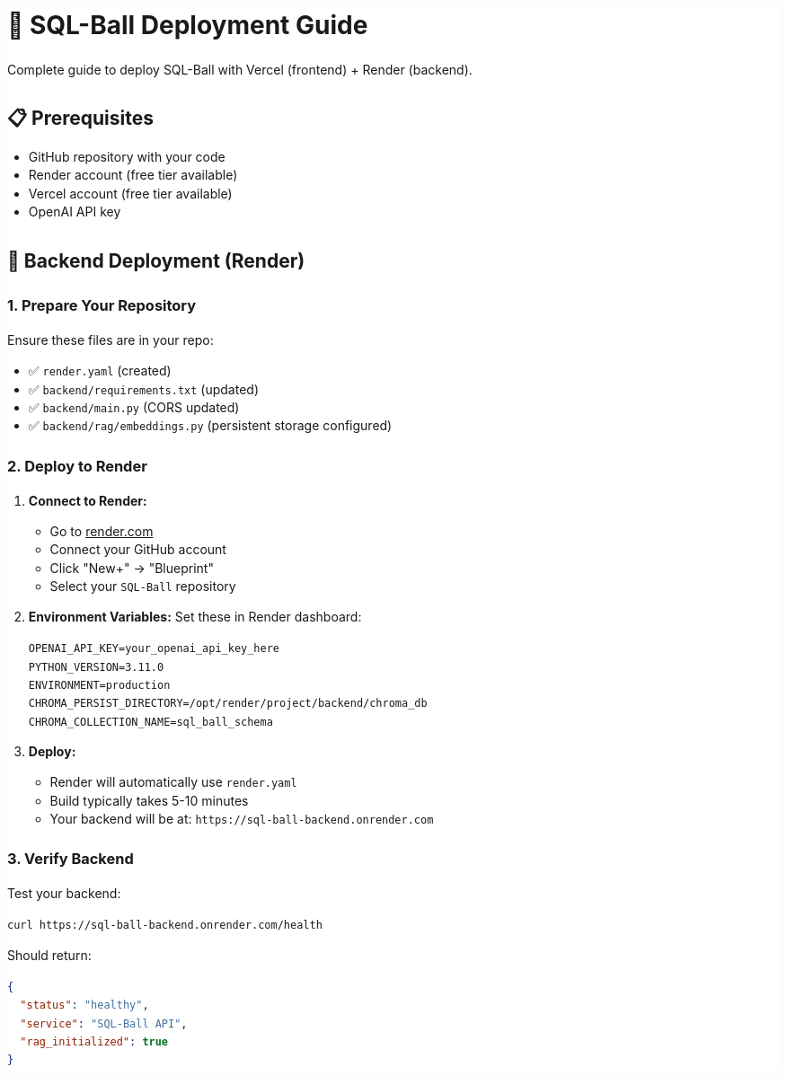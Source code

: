 # 🚀 SQL-Ball Deployment Guide

Complete guide to deploy SQL-Ball with Vercel (frontend) + Render (backend).

## 📋 Prerequisites

- GitHub repository with your code
- Render account (free tier available)
- Vercel account (free tier available)
- OpenAI API key

## 🔧 Backend Deployment (Render)

### 1. Prepare Your Repository

Ensure these files are in your repo:
- ✅ `render.yaml` (created)
- ✅ `backend/requirements.txt` (updated)
- ✅ `backend/main.py` (CORS updated)
- ✅ `backend/rag/embeddings.py` (persistent storage configured)

### 2. Deploy to Render

1. **Connect to Render:**
   - Go to [render.com](https://render.com)
   - Connect your GitHub account
   - Click "New+" → "Blueprint"
   - Select your `SQL-Ball` repository

2. **Environment Variables:**
   Set these in Render dashboard:
   ```
   OPENAI_API_KEY=your_openai_api_key_here
   PYTHON_VERSION=3.11.0
   ENVIRONMENT=production
   CHROMA_PERSIST_DIRECTORY=/opt/render/project/backend/chroma_db
   CHROMA_COLLECTION_NAME=sql_ball_schema
   ```

3. **Deploy:**
   - Render will automatically use `render.yaml`
   - Build typically takes 5-10 minutes
   - Your backend will be at: `https://sql-ball-backend.onrender.com`

### 3. Verify Backend

Test your backend:
```bash
curl https://sql-ball-backend.onrender.com/health
```

Should return:
```json
{
  "status": "healthy",
  "service": "SQL-Ball API",
  "rag_initialized": true
}
```
